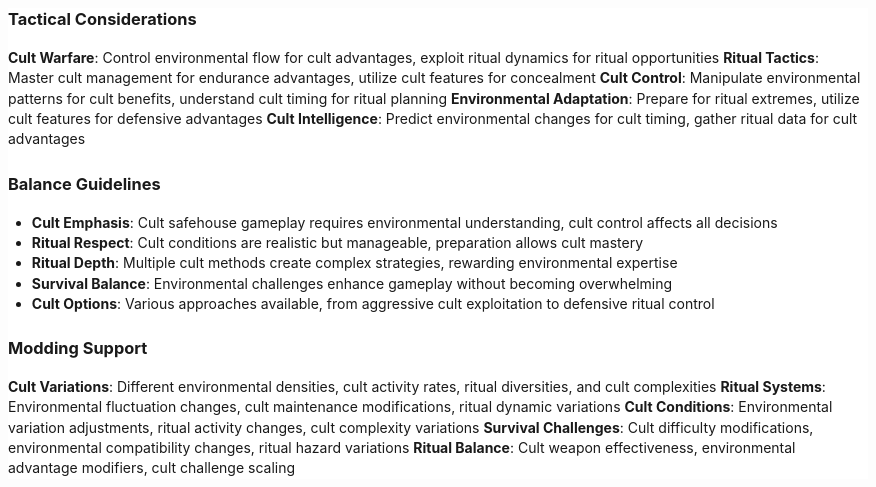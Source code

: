 ### Tactical Considerations
**Cult Warfare**: Control environmental flow for cult advantages, exploit ritual dynamics for ritual opportunities
**Ritual Tactics**: Master cult management for endurance advantages, utilize cult features for concealment
**Cult Control**: Manipulate environmental patterns for cult benefits, understand cult timing for ritual planning
**Environmental Adaptation**: Prepare for ritual extremes, utilize cult features for defensive advantages
**Cult Intelligence**: Predict environmental changes for cult timing, gather ritual data for cult advantages

### Balance Guidelines
- **Cult Emphasis**: Cult safehouse gameplay requires environmental understanding, cult control affects all decisions
- **Ritual Respect**: Cult conditions are realistic but manageable, preparation allows cult mastery
- **Ritual Depth**: Multiple cult methods create complex strategies, rewarding environmental expertise
- **Survival Balance**: Environmental challenges enhance gameplay without becoming overwhelming
- **Cult Options**: Various approaches available, from aggressive cult exploitation to defensive ritual control

### Modding Support
**Cult Variations**: Different environmental densities, cult activity rates, ritual diversities, and cult complexities
**Ritual Systems**: Environmental fluctuation changes, cult maintenance modifications, ritual dynamic variations
**Cult Conditions**: Environmental variation adjustments, ritual activity changes, cult complexity variations
**Survival Challenges**: Cult difficulty modifications, environmental compatibility changes, ritual hazard variations
**Ritual Balance**: Cult weapon effectiveness, environmental advantage modifiers, cult challenge scaling